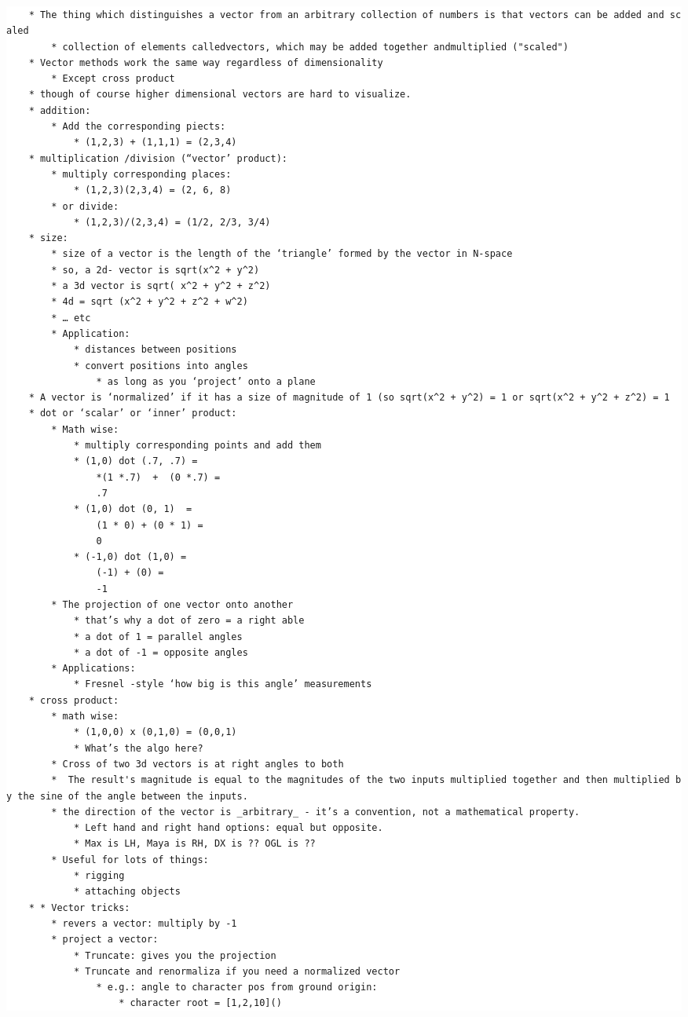 		* The thing which distinguishes a vector from an arbitrary collection of numbers is that vectors can be added and scaled
			* collection of elements calledvectors, which may be added together andmultiplied ("scaled")
		* Vector methods work the same way regardless of dimensionality 
			* Except cross product
		* though of course higher dimensional vectors are hard to visualize. 
		* addition:
			* Add the corresponding piects:
				* (1,2,3) + (1,1,1) = (2,3,4)
		* multiplication /division (“vector’ product):
			* multiply corresponding places:
				* (1,2,3)(2,3,4) = (2, 6, 8) 
			* or divide:
				* (1,2,3)/(2,3,4) = (1/2, 2/3, 3/4)
		* size:
			* size of a vector is the length of the ‘triangle’ formed by the vector in N-space
			* so, a 2d- vector is sqrt(x^2 + y^2)
			* a 3d vector is sqrt( x^2 + y^2 + z^2)
			* 4d = sqrt (x^2 + y^2 + z^2 + w^2) 
			* … etc
			* Application:
				* distances between positions
				* convert positions into angles
					* as long as you ‘project’ onto a plane
		* A vector is ‘normalized’ if it has a size of magnitude of 1 (so sqrt(x^2 + y^2) = 1 or sqrt(x^2 + y^2 + z^2) = 1
		* dot or ‘scalar’ or ‘inner’ product:
			* Math wise:
				* multiply corresponding points and add them
				* (1,0) dot (.7, .7) = 
					*(1 *.7)  +  (0 *.7) =   
					.7
				* (1,0) dot (0, 1)  = 
					(1 * 0) + (0 * 1) =   
					0
				* (-1,0) dot (1,0) =   
					(-1) + (0) = 
					-1
			* The projection of one vector onto another
				* that’s why a dot of zero = a right able
				* a dot of 1 = parallel angles
				* a dot of -1 = opposite angles
			* Applications:
				* Fresnel -style ‘how big is this angle’ measurements
		* cross product:
			* math wise:
				* (1,0,0) x (0,1,0) = (0,0,1)
				* What’s the algo here?
			* Cross of two 3d vectors is at right angles to both
			*  The result's magnitude is equal to the magnitudes of the two inputs multiplied together and then multiplied by the sine of the angle between the inputs.
			* the direction of the vector is _arbitrary_ - it’s a convention, not a mathematical property.  
				* Left hand and right hand options: equal but opposite.
				* Max is LH, Maya is RH, DX is ?? OGL is ?? 
			* Useful for lots of things:
				* rigging
				* attaching objects
		* * Vector tricks:
			* revers a vector: multiply by -1
			* project a vector:
				* Truncate: gives you the projection
				* Truncate and renormaliza if you need a normalized vector
					* e.g.: angle to character pos from ground origin:
						* character root = [1,2,10]()